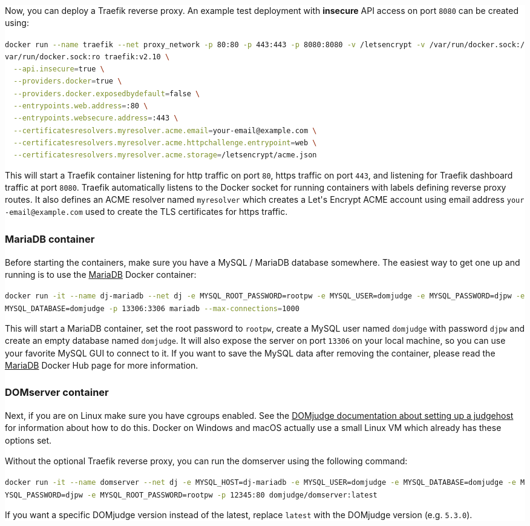 Now, you can deploy a Traefik reverse proxy. An example test deployment with **insecure** API access on port `8080` can be created using:

```bash
docker run --name traefik --net proxy_network -p 80:80 -p 443:443 -p 8080:8080 -v /letsencrypt -v /var/run/docker.sock:/var/run/docker.sock:ro traefik:v2.10 \
  --api.insecure=true \
  --providers.docker=true \
  --providers.docker.exposedbydefault=false \
  --entrypoints.web.address=:80 \
  --entrypoints.websecure.address=:443 \
  --certificatesresolvers.myresolver.acme.email=your-email@example.com \
  --certificatesresolvers.myresolver.acme.httpchallenge.entrypoint=web \
  --certificatesresolvers.myresolver.acme.storage=/letsencrypt/acme.json
```

This will start a Traefik container listening for http traffic on port `80`, https traffic on port `443`, and listening for Traefik dashboard traffic at port `8080`.
Traefik automatically listens to the Docker socket for running containers with labels defining reverse proxy routes.
It also defines an ACME resolver named `myresolver` which creates a Let's Encrypt ACME account using email address `your-email@example.com` used to create the TLS certificates for https traffic.

### MariaDB container

Before starting the containers, make sure you have a MySQL / MariaDB database somewhere. The easiest way to get one up and running is to use the [MariaDB](https://hub.docker.com/r/_/mariadb/) Docker container:

```bash
docker run -it --name dj-mariadb --net dj -e MYSQL_ROOT_PASSWORD=rootpw -e MYSQL_USER=domjudge -e MYSQL_PASSWORD=djpw -e MYSQL_DATABASE=domjudge -p 13306:3306 mariadb --max-connections=1000
```

This will start a MariaDB container, set the root password to `rootpw`, create a MySQL user named `domjudge` with password `djpw` and create an empty database named `domjudge`. It will also expose the server on port `13306` on your local machine, so you can use your favorite MySQL GUI to connect to it. If you want to save the MySQL data after removing the container, please read the [MariaDB](https://hub.docker.com/r/_/mariadb/) Docker Hub page for more information.

### DOMserver container

Next, if you are on Linux make sure you have cgroups enabled. See the [DOMjudge documentation about setting up a judgehost](https://www.domjudge.org/docs/manual/master/install-judgehost.html#linux-control-groups) for information about how to do this. Docker on Windows and macOS actually use a small Linux VM which already has these options set.

Without the optional Traefik reverse proxy, you can run the domserver using the following command:

```bash
docker run -it --name domserver --net dj -e MYSQL_HOST=dj-mariadb -e MYSQL_USER=domjudge -e MYSQL_DATABASE=domjudge -e MYSQL_PASSWORD=djpw -e MYSQL_ROOT_PASSWORD=rootpw -p 12345:80 domjudge/domserver:latest
```

If you want a specific DOMjudge version instead of the latest, replace `latest` with the DOMjudge version (e.g. `5.3.0`).
